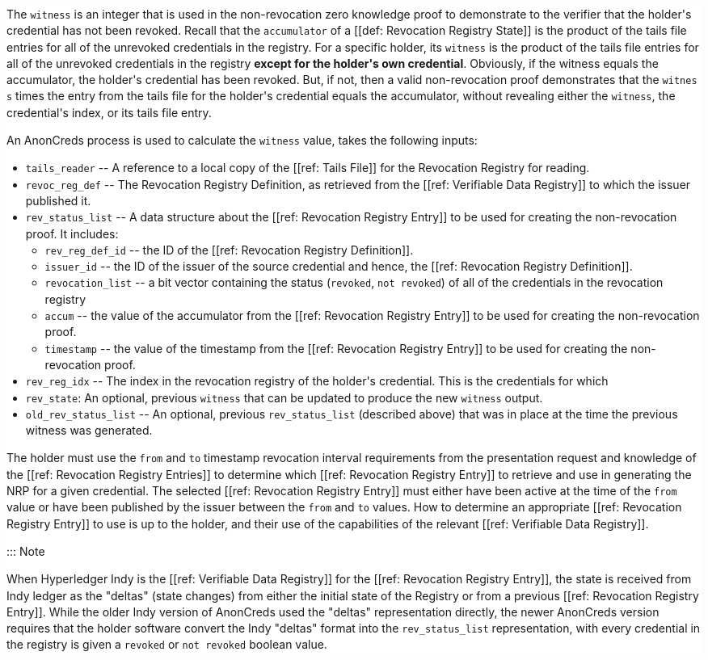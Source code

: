 The `witness` is an integer that is used in the non-revocation zero
knowledge proof to demonstrate to the verifier that the holder's credential has
not been revoked. Recall that the `accumulator` of a [[def: Revocation Registry
State]] is the product of the tails file entries for all of the unrevoked
credentials in the registry. For a specific holder, its `witness` is the product
of the tails file entries for all of the unrevoked credentials in the registry
**except for the holder's own credential**. Obviously, if the witness equals the
accumulator, the holder's credential has been revoked. But, if not, then a valid
non-revocation proof demonstrates that the `witness` times the entry from the tails
file for the holder's credential equals the accumulator, without revealing
either the `witness`, the credential's index, or its tails file entry.

An AnonCreds process is used to calculate the `witness` value, takes the
following inputs:

- `tails_reader` -- A reference to a local copy of the [[ref: Tails File]] for
  the Revocation Registry for reading.
- `revoc_reg_def` -- The Revocation Registry Definition, as retrieved from the
  [[ref: Verifiable Data Registry]] to which the issuer published it.
- `rev_status_list` -- A data structure about the [[ref: Revocation Registry
  Entry]] to be used for creating the non-revocation proof. It includes:
   - `rev_reg_def_id` -- the ID of the [[ref: Revocation Registry Definition]].
   - `issuer_id` -- the ID of the issuer of the source credential and hence, the
   [[ref: Revocation Registry Definition]].
   - `revocation_list` -- a bit vector containing the status (`revoked`,
  `not revoked`) of all of the credentials in the revocation registry
   - `accum` -- the value of the accumulator from the [[ref: Revocation Registry
     Entry]] to be used for creating the non-revocation proof.
   - `timestamp` -- the value of the timestamp from the [[ref: Revocation Registry
     Entry]] to be used for creating the non-revocation proof.
- `rev_reg_idx` -- The index in the revocation registry of the holder's
  credential. This is the credentials for which 
- `rev_state`: An optional, previous `witness` that can be updated to produce
  the new `witness` output.
- `old_rev_status_list` -- An optional, previous `rev_status_list` (described
  above) that was in place at the time the previous witness was generated.

The holder must use the `from` and `to` timestamp revocation interval
requirements from the presentation request and knowledge of the [[ref:
Revocation Registry Entries]] to determine which [[ref: Revocation Registry
Entry]] to retrieve and use in generating the NRP for a given credential. The
selected [[ref: Revocation Registry Entry]] must either have been active at the
time of the `from` value or have been published by the issuer between the `from`
and `to` values. How to determine an appropriate [[ref: Revocation Registry
Entry]] to use is up to the holder, and their use of the capabilities of the
relevant [[ref: Verifiable Data Registry]].

::: Note

When Hyperledger Indy is the [[ref: Verifiable Data Registry]] for the [[ref:
Revocation Registry Entry]], the state is received from Indy ledger as the
"deltas" (state changes) from either the initial state of the Registry or from a
previous [[ref: Revocation Registry Entry]]. While the older Indy version of
AnonCreds used the "deltas" representation directly, the newer AnonCreds version
requires that the holder software convert the Indy "deltas" format into the
`rev_status_list` representation, with every credential in the registry is given
a `revoked` or `not revoked` boolean value.


[Wallet Query Language]: https://github.com/hyperledger/aries-rfcs/tree/main/concepts/0050-wallets#wallet-query-language
[Aries Askar]: https://github.com/hyperledger/aries-askar